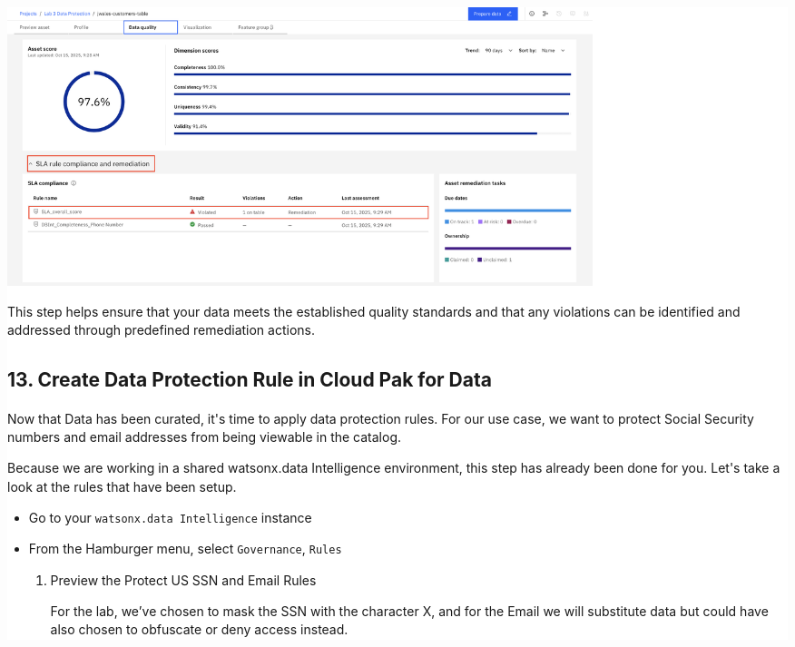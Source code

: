<img src="./attachments/slaverify3.png" alt="alt text" width="75%"><br>

This step helps ensure that your data meets the established quality standards and that any violations can be identified and addressed through predefined remediation actions.

## 13. Create Data Protection Rule in Cloud Pak for Data

Now that Data has been curated, it's time to apply data protection rules.  For our use case, we want to protect Social Security numbers and email addresses from being viewable in the catalog.

Because we are working in a shared watsonx.data Intelligence environment, this step has already been done for you.  Let's take a look at the rules that have been setup.

* Go to your `watsonx.data Intelligence` instance
* From the Hamburger menu, select `Governance`, `Rules`

  1. Preview the Protect US SSN and Email Rules

     For the lab, we’ve chosen to mask the SSN with the character X, and for the Email we will substitute data but could have also chosen to obfuscate or deny access instead.
